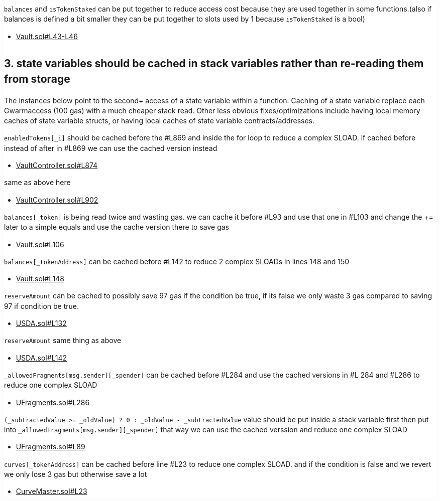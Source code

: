 `balances` and `isTokenStaked` can be put together to reduce access cost because they are used together in some functions.(also if balances is defined a bit smaller they can be put together to slots used by 1 because `isTokenStaked` is a bool)
- [Vault.sol#L43-L46](https://github.com/code-423n4/2023-07-amphora/blob/main/core/solidity/contracts/core/Vault.sol#L43-L46)


## 3. state variables should be cached in stack variables rather than re-reading them from storage

The instances below point to the second+ access of a state variable within a function. Caching of a state variable replace each Gwarmaccess (100 gas) with a much cheaper stack read. Other less obvious fixes/optimizations include having local memory caches of state variable structs, or having local caches of state variable contracts/addresses. 


`enabledTokens[_i]` should be cached before the #L869 and inside the for loop to reduce a complex SLOAD. if cached before instead of after in #L869 we can use the cached version instead
- [VaultController.sol#L874](https://github.com/code-423n4/2023-07-amphora/blob/main/core/solidity/contracts/core/VaultController.sol#L874)

same as above here 
- [VaultController.sol#L902](https://github.com/code-423n4/2023-07-amphora/blob/main/core/solidity/contracts/core/VaultController.sol#L902)

`balances[_token]` is being read twice and wasting gas. we can cache it before #L93 and use that one in #L103 and change the += later to a simple equals and use the cache version there to save gas
- [Vault.sol#L106](https://github.com/code-423n4/2023-07-amphora/blob/main/core/solidity/contracts/core/Vault.sol#L106)

`balances[_tokenAddress]` can be cached before #L142 to reduce 2 complex SLOADs in lines 148 and 150
- [Vault.sol#L148](https://github.com/code-423n4/2023-07-amphora/blob/main/core/solidity/contracts/core/Vault.sol#L148)

`reserveAmount` can be cached to possibly save 97 gas if the condition be true, if its false we only waste 3 gas compared to saving 97 if condition be true.
- [USDA.sol#L132](https://github.com/code-423n4/2023-07-amphora/blob/main/core/solidity/contracts/core/USDA.sol#L132)

`reserveAmount` same thing as above
- [USDA.sol#L142](https://github.com/code-423n4/2023-07-amphora/blob/main/core/solidity/contracts/core/USDA.sol#L142)

`_allowedFragments[msg.sender][_spender]` can be cached before #L284 and use the cached versions in #L 284 and #L286 to reduce one complex SLOAD
- [UFragments.sol#L286](https://github.com/code-423n4/2023-07-amphora/blob/main/core/solidity/contracts/utils/UFragments.sol#L286)

`(_subtractedValue >= _oldValue) ? 0 : _oldValue - _subtractedValue` value should be put inside a stack variable first then put into `_allowedFragments[msg.sender][_spender]` that way we can use the cached verssion and reduce one complex SLOAD
- [UFragments.sol#L89](https://github.com/code-423n4/2023-07-amphora/blob/main/core/solidity/contracts/utils/UFragments.sol#L89)

`curves[_tokenAddress]` can be cached before line #L23 to reduce one complex SLOAD. and if the condition is false and we revert we only lose 3 gas but otherwise save a lot
- [CurveMaster.sol#L23](https://github.com/code-423n4/2023-07-amphora/blob/main/core/solidity/contracts/periphery/CurveMaster.sol#L23)
